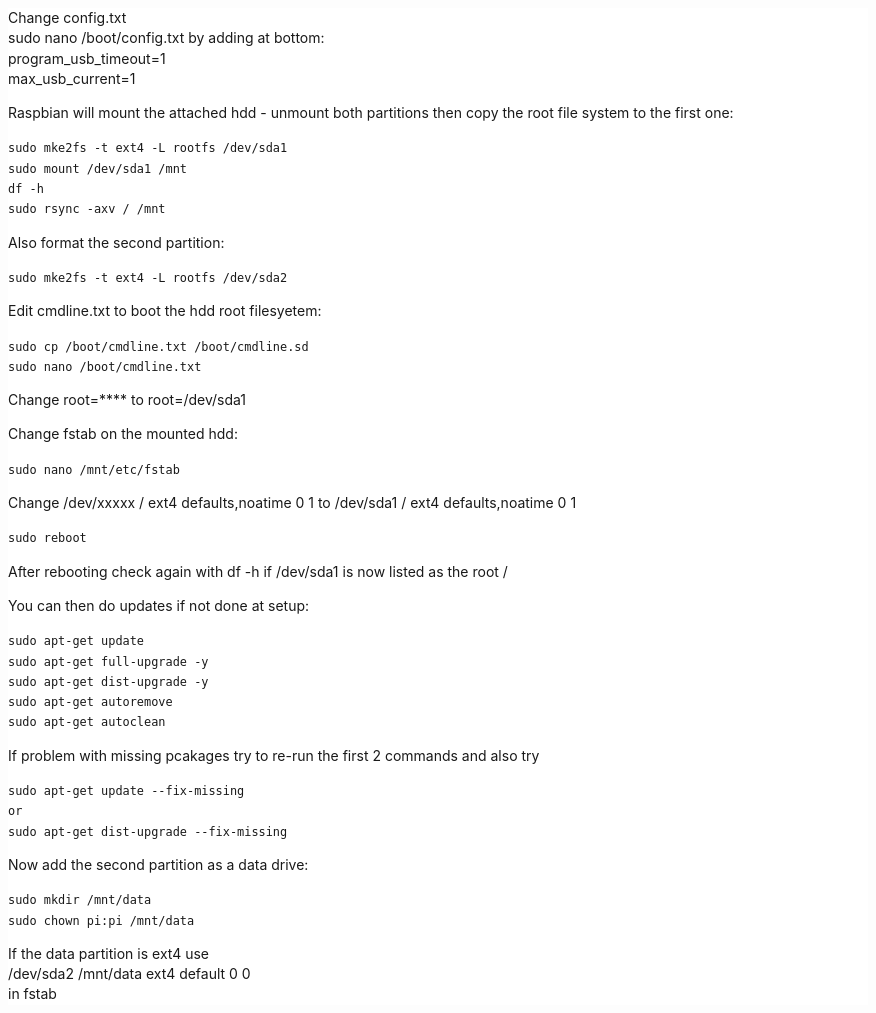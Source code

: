 Change config.txt<br>
sudo nano /boot/config.txt by adding at bottom:<br>
program_usb_timeout=1<br>
max_usb_current=1

Raspbian will mount the attached hdd - unmount both partitions then copy the root file system to the first one:
```
sudo mke2fs -t ext4 -L rootfs /dev/sda1
sudo mount /dev/sda1 /mnt
df -h
sudo rsync -axv / /mnt
```

Also format the second partition:
```
sudo mke2fs -t ext4 -L rootfs /dev/sda2
```

Edit cmdline.txt to boot the hdd root filesyetem:
```
sudo cp /boot/cmdline.txt /boot/cmdline.sd 
sudo nano /boot/cmdline.txt 
```
Change root=**** to root=/dev/sda1

Change fstab on the mounted hdd:
```
sudo nano /mnt/etc/fstab
```
Change /dev/xxxxx / ext4 defaults,noatime 0 1 to
/dev/sda1 / ext4 defaults,noatime 0 1
```
sudo reboot
```
After rebooting check again with df -h if /dev/sda1 is now listed as the root /

You can then do updates if not done at setup:
```
sudo apt-get update 
sudo apt-get full-upgrade -y 
sudo apt-get dist-upgrade -y 
sudo apt-get autoremove
sudo apt-get autoclean
```

If problem with missing pcakages try to re-run the first 2 commands and also try 
```
sudo apt-get update --fix-missing 
or 
sudo apt-get dist-upgrade --fix-missing
```

Now add the second partition as a data drive:
```
sudo mkdir /mnt/data
sudo chown pi:pi /mnt/data
```
If the data partition is ext4 use
<br>/dev/sda2 /mnt/data ext4 default 0 0 
<br>in fstab
